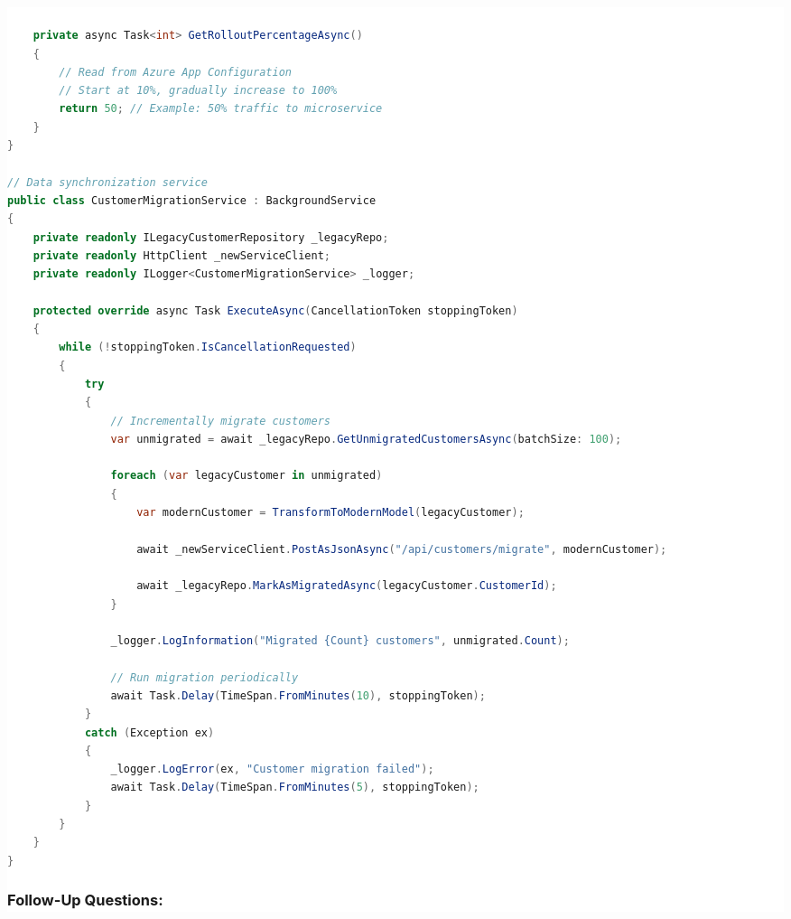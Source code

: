 ```csharp
    
    private async Task<int> GetRolloutPercentageAsync()
    {
        // Read from Azure App Configuration
        // Start at 10%, gradually increase to 100%
        return 50; // Example: 50% traffic to microservice
    }
}

// Data synchronization service
public class CustomerMigrationService : BackgroundService
{
    private readonly ILegacyCustomerRepository _legacyRepo;
    private readonly HttpClient _newServiceClient;
    private readonly ILogger<CustomerMigrationService> _logger;
    
    protected override async Task ExecuteAsync(CancellationToken stoppingToken)
    {
        while (!stoppingToken.IsCancellationRequested)
        {
            try
            {
                // Incrementally migrate customers
                var unmigrated = await _legacyRepo.GetUnmigratedCustomersAsync(batchSize: 100);
                
                foreach (var legacyCustomer in unmigrated)
                {
                    var modernCustomer = TransformToModernModel(legacyCustomer);
                    
                    await _newServiceClient.PostAsJsonAsync("/api/customers/migrate", modernCustomer);
                    
                    await _legacyRepo.MarkAsMigratedAsync(legacyCustomer.CustomerId);
                }
                
                _logger.LogInformation("Migrated {Count} customers", unmigrated.Count);
                
                // Run migration periodically
                await Task.Delay(TimeSpan.FromMinutes(10), stoppingToken);
            }
            catch (Exception ex)
            {
                _logger.LogError(ex, "Customer migration failed");
                await Task.Delay(TimeSpan.FromMinutes(5), stoppingToken);
            }
        }
    }
}
```

### Follow-Up Questions:
